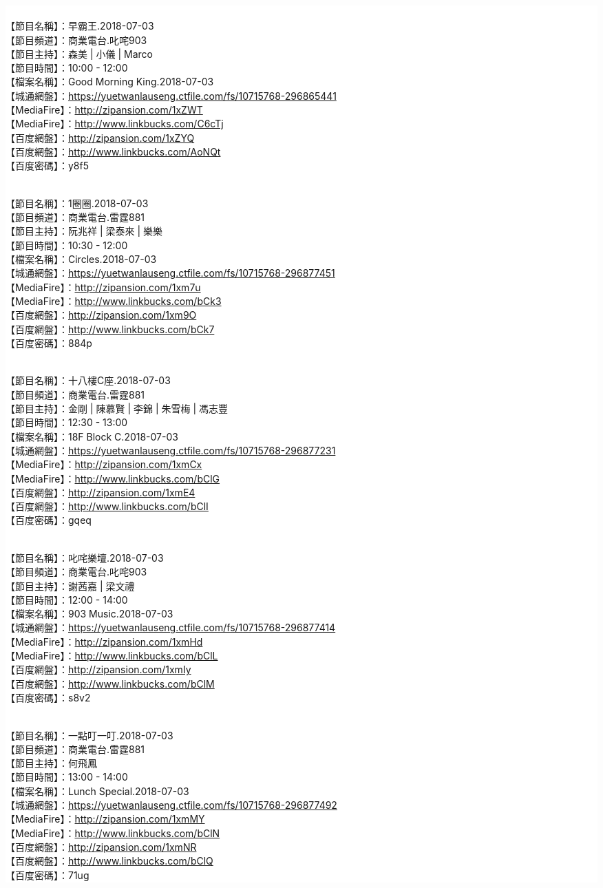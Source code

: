 <br>【節目名稱】：早霸王.2018-07-03
<br>【節目頻道】：商業電台.叱咤903
<br>【節目主持】：森美 | 小儀 | Marco
<br>【節目時間】：10:00 - 12:00
<br>【檔案名稱】：Good Morning King.2018-07-03
<br>【城通網盤】：https://yuetwanlauseng.ctfile.com/fs/10715768-296865441
<br>【MediaFire】：http://zipansion.com/1xZWT
<br>【MediaFire】：http://www.linkbucks.com/C6cTj
<br>【百度網盤】：http://zipansion.com/1xZYQ
<br>【百度網盤】：http://www.linkbucks.com/AoNQt
<br>【百度密碼】：y8f5

<br>【節目名稱】：1圈圈.2018-07-03
<br>【節目頻道】：商業電台.雷霆881
<br>【節目主持】：阮兆祥 | 梁泰來 | 樂樂
<br>【節目時間】：10:30 - 12:00
<br>【檔案名稱】：Circles.2018-07-03
<br>【城通網盤】：https://yuetwanlauseng.ctfile.com/fs/10715768-296877451
<br>【MediaFire】：http://zipansion.com/1xm7u
<br>【MediaFire】：http://www.linkbucks.com/bCk3
<br>【百度網盤】：http://zipansion.com/1xm9O
<br>【百度網盤】：http://www.linkbucks.com/bCk7
<br>【百度密碼】：884p

<br>【節目名稱】：十八樓C座.2018-07-03
<br>【節目頻道】：商業電台.雷霆881
<br>【節目主持】：金剛 | 陳慕賢 | 李錦 | 朱雪梅 | 馮志豐
<br>【節目時間】：12:30 - 13:00
<br>【檔案名稱】：18F Block C.2018-07-03
<br>【城通網盤】：https://yuetwanlauseng.ctfile.com/fs/10715768-296877231
<br>【MediaFire】：http://zipansion.com/1xmCx
<br>【MediaFire】：http://www.linkbucks.com/bClG
<br>【百度網盤】：http://zipansion.com/1xmE4
<br>【百度網盤】：http://www.linkbucks.com/bClI
<br>【百度密碼】：gqeq

<br>【節目名稱】：叱咤樂壇.2018-07-03
<br>【節目頻道】：商業電台.叱咤903
<br>【節目主持】：謝茜嘉 | 梁文禮
<br>【節目時間】：12:00 - 14:00
<br>【檔案名稱】：903 Music.2018-07-03
<br>【城通網盤】：https://yuetwanlauseng.ctfile.com/fs/10715768-296877414
<br>【MediaFire】：http://zipansion.com/1xmHd
<br>【MediaFire】：http://www.linkbucks.com/bClL
<br>【百度網盤】：http://zipansion.com/1xmIy
<br>【百度網盤】：http://www.linkbucks.com/bClM
<br>【百度密碼】：s8v2

<br>【節目名稱】：一點叮一叮.2018-07-03
<br>【節目頻道】：商業電台.雷霆881
<br>【節目主持】：何飛鳳
<br>【節目時間】：13:00 - 14:00
<br>【檔案名稱】：Lunch Special.2018-07-03
<br>【城通網盤】：https://yuetwanlauseng.ctfile.com/fs/10715768-296877492
<br>【MediaFire】：http://zipansion.com/1xmMY
<br>【MediaFire】：http://www.linkbucks.com/bClN
<br>【百度網盤】：http://zipansion.com/1xmNR
<br>【百度網盤】：http://www.linkbucks.com/bClQ
<br>【百度密碼】：71ug
